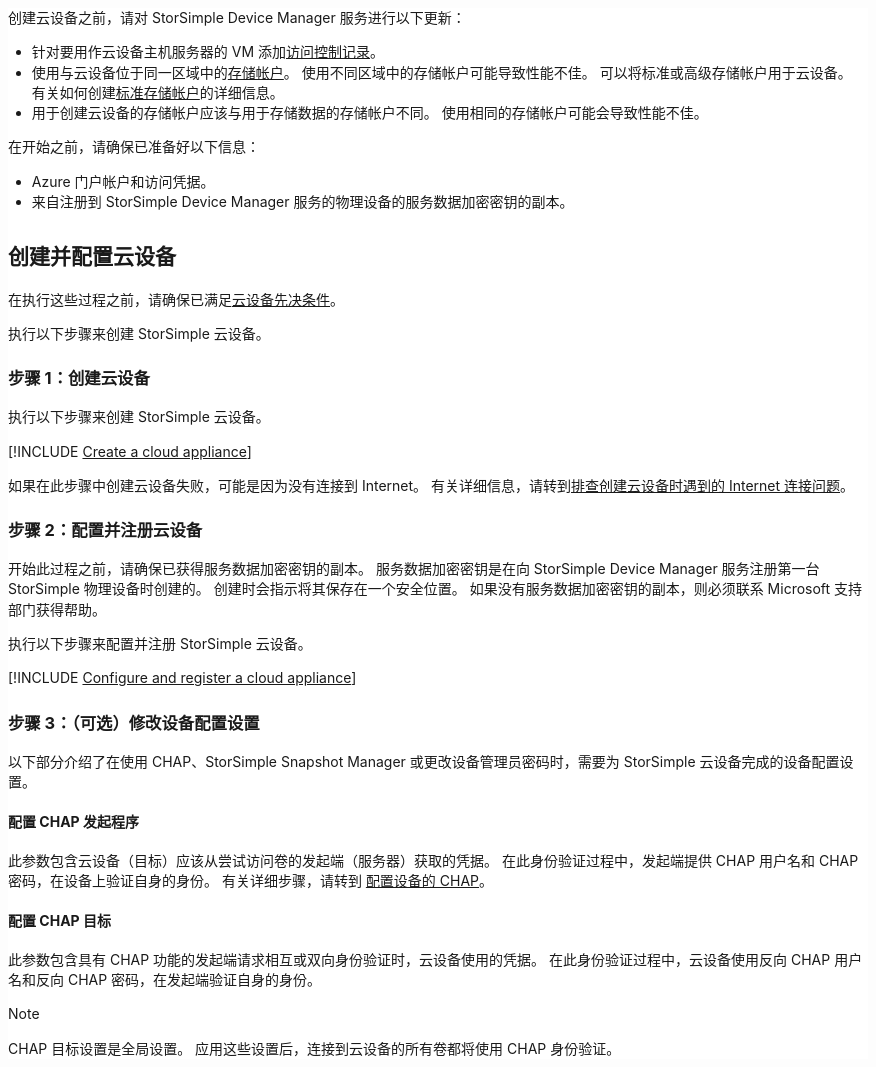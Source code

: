 创建云设备之前，请对 StorSimple Device Manager 服务进行以下更新：

* 针对要用作云设备主机服务器的 VM 添加[访问控制记录](storsimple-8000-manage-acrs.md)。
* 使用与云设备位于同一区域中的[存储帐户](storsimple-8000-manage-storage-accounts.md#add-a-storage-account)。 使用不同区域中的存储帐户可能导致性能不佳。 可以将标准或高级存储帐户用于云设备。 有关如何创建[标准存储帐户](../storage/common/storage-account-create.md)的详细信息。
* 用于创建云设备的存储帐户应该与用于存储数据的存储帐户不同。 使用相同的存储帐户可能会导致性能不佳。

在开始之前，请确保已准备好以下信息：

* Azure 门户帐户和访问凭据。
* 来自注册到 StorSimple Device Manager 服务的物理设备的服务数据加密密钥的副本。

## <a name="create-and-configure-the-cloud-appliance"></a>创建并配置云设备

在执行这些过程之前，请确保已满足[云设备先决条件](#prerequisites-for-the-cloud-appliance)。

执行以下步骤来创建 StorSimple 云设备。

### <a name="step-1-create-a-cloud-appliance"></a>步骤 1：创建云设备

执行以下步骤来创建 StorSimple 云设备。

[!INCLUDE [Create a cloud appliance](../../includes/storsimple-8000-create-cloud-appliance-u2.md)]

如果在此步骤中创建云设备失败，可能是因为没有连接到 Internet。 有关详细信息，请转到[排查创建云设备时遇到的 Internet 连接问题](#troubleshoot-internet-connectivity-errors)。

### <a name="step-2-configure-and-register-the-cloud-appliance"></a>步骤 2：配置并注册云设备

开始此过程之前，请确保已获得服务数据加密密钥的副本。 服务数据加密密钥是在向 StorSimple Device Manager 服务注册第一台 StorSimple 物理设备时创建的。 创建时会指示将其保存在一个安全位置。 如果没有服务数据加密密钥的副本，则必须联系 Microsoft 支持部门获得帮助。

执行以下步骤来配置并注册 StorSimple 云设备。

[!INCLUDE [Configure and register a cloud appliance](../../includes/storsimple-8000-configure-register-cloud-appliance.md)]

### <a name="step-3-optional-modify-the-device-configuration-settings"></a>步骤 3：（可选）修改设备配置设置

以下部分介绍了在使用 CHAP、StorSimple Snapshot Manager 或更改设备管理员密码时，需要为 StorSimple 云设备完成的设备配置设置。

#### <a name="configure-the-chap-initiator"></a>配置 CHAP 发起程序

此参数包含云设备（目标）应该从尝试访问卷的发起端（服务器）获取的凭据。 在此身份验证过程中，发起端提供 CHAP 用户名和 CHAP 密码，在设备上验证自身的身份。 有关详细步骤，请转到 [配置设备的 CHAP](storsimple-8000-configure-chap.md#unidirectional-or-one-way-authentication)。

#### <a name="configure-the-chap-target"></a>配置 CHAP 目标

此参数包含具有 CHAP 功能的发起端请求相互或双向身份验证时，云设备使用的凭据。 在此身份验证过程中，云设备使用反向 CHAP 用户名和反向 CHAP 密码，在发起端验证自身的身份。

> [!NOTE]
> CHAP 目标设置是全局设置。 应用这些设置后，连接到云设备的所有卷都将使用 CHAP 身份验证。
